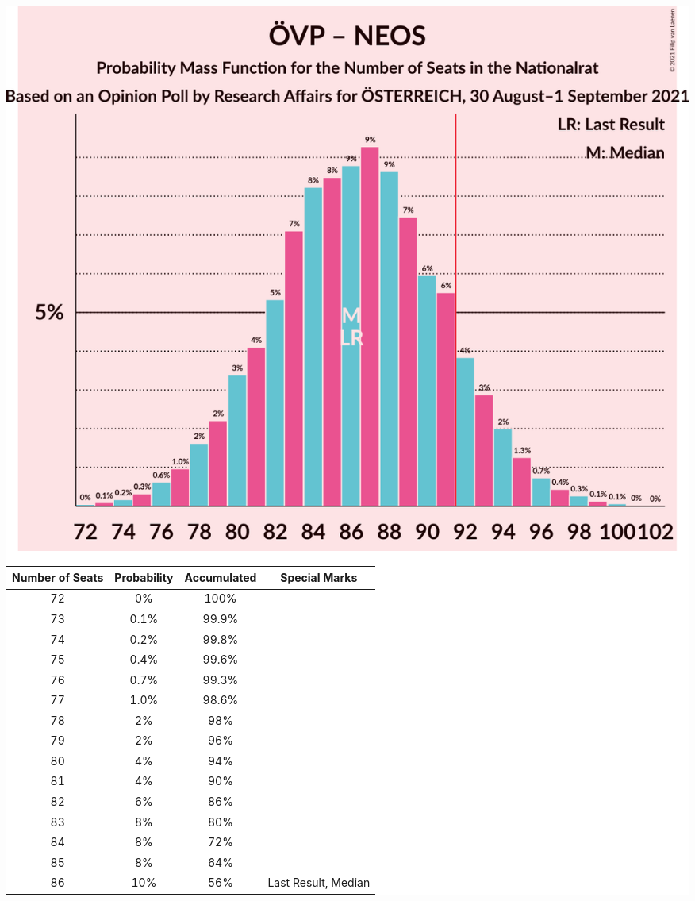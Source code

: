 ![Graph with seats probability mass function not yet produced](2021-09-01-ResearchAffairs-coalitions-seats-pmf-övp–neos.png "Seats Probability Mass Function")

| Number of Seats | Probability | Accumulated | Special Marks |
|:---------------:|:-----------:|:-----------:|:-------------:|
| 72 | 0% | 100% |  |
| 73 | 0.1% | 99.9% |  |
| 74 | 0.2% | 99.8% |  |
| 75 | 0.4% | 99.6% |  |
| 76 | 0.7% | 99.3% |  |
| 77 | 1.0% | 98.6% |  |
| 78 | 2% | 98% |  |
| 79 | 2% | 96% |  |
| 80 | 4% | 94% |  |
| 81 | 4% | 90% |  |
| 82 | 6% | 86% |  |
| 83 | 8% | 80% |  |
| 84 | 8% | 72% |  |
| 85 | 8% | 64% |  |
| 86 | 10% | 56% | Last Result, Median |